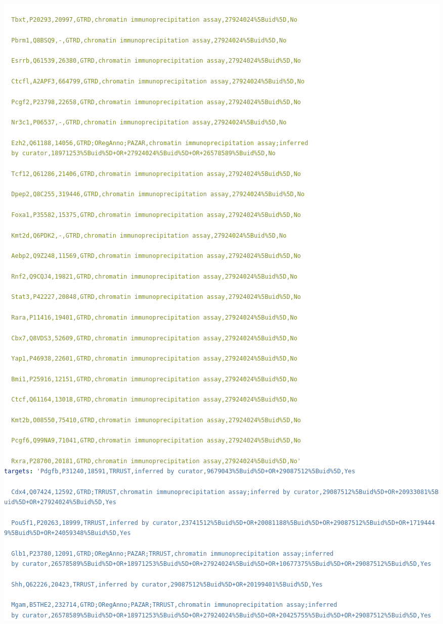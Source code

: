 ```yaml

  Tbxt,P20293,20997,GTRD,chromatin immunoprecipitation assay,27924024%5Buid%5D,No

  Pbrm1,Q8BSQ9,-,GTRD,chromatin immunoprecipitation assay,27924024%5Buid%5D,No

  Esrrb,Q61539,26380,GTRD,chromatin immunoprecipitation assay,27924024%5Buid%5D,No

  Ctcfl,A2APF3,664799,GTRD,chromatin immunoprecipitation assay,27924024%5Buid%5D,No

  Pcgf2,P23798,22658,GTRD,chromatin immunoprecipitation assay,27924024%5Buid%5D,No

  Nr3c1,P06537,-,GTRD,chromatin immunoprecipitation assay,27924024%5Buid%5D,No

  Ezh2,Q61188,14056,GTRD;ORegAnno;PAZAR,chromatin immunoprecipitation assay;inferred
  by curator,18971253%5Buid%5D+OR+27924024%5Buid%5D+OR+26578589%5Buid%5D,No

  Tcf12,Q61286,21406,GTRD,chromatin immunoprecipitation assay,27924024%5Buid%5D,No

  Dpep2,Q8C255,319446,GTRD,chromatin immunoprecipitation assay,27924024%5Buid%5D,No

  Foxa1,P35582,15375,GTRD,chromatin immunoprecipitation assay,27924024%5Buid%5D,No

  Kmt2d,Q6PDK2,-,GTRD,chromatin immunoprecipitation assay,27924024%5Buid%5D,No

  Aebp2,Q9Z248,11569,GTRD,chromatin immunoprecipitation assay,27924024%5Buid%5D,No

  Rnf2,Q9CQJ4,19821,GTRD,chromatin immunoprecipitation assay,27924024%5Buid%5D,No

  Stat3,P42227,20848,GTRD,chromatin immunoprecipitation assay,27924024%5Buid%5D,No

  Rara,P11416,19401,GTRD,chromatin immunoprecipitation assay,27924024%5Buid%5D,No

  Cbx7,Q8VDS3,52609,GTRD,chromatin immunoprecipitation assay,27924024%5Buid%5D,No

  Yap1,P46938,22601,GTRD,chromatin immunoprecipitation assay,27924024%5Buid%5D,No

  Bmi1,P25916,12151,GTRD,chromatin immunoprecipitation assay,27924024%5Buid%5D,No

  Ctcf,Q61164,13018,GTRD,chromatin immunoprecipitation assay,27924024%5Buid%5D,No

  Kmt2b,O08550,75410,GTRD,chromatin immunoprecipitation assay,27924024%5Buid%5D,No

  Pcgf6,Q99NA9,71041,GTRD,chromatin immunoprecipitation assay,27924024%5Buid%5D,No

  Rxra,P28700,20181,GTRD,chromatin immunoprecipitation assay,27924024%5Buid%5D,No'
targets: 'Pdgfb,P31240,18591,TRRUST,inferred by curator,9679043%5Buid%5D+OR+29087512%5Buid%5D,Yes

  Cdx4,Q07424,12592,GTRD;TRRUST,chromatin immunoprecipitation assay;inferred by curator,29087512%5Buid%5D+OR+20933081%5Buid%5D+OR+27924024%5Buid%5D,Yes

  Pou5f1,P20263,18999,TRRUST,inferred by curator,23741512%5Buid%5D+OR+20081188%5Buid%5D+OR+29087512%5Buid%5D+OR+17194449%5Buid%5D+OR+24059348%5Buid%5D,Yes

  Glb1,P23780,12091,GTRD;ORegAnno;PAZAR;TRRUST,chromatin immunoprecipitation assay;inferred
  by curator,26578589%5Buid%5D+OR+18971253%5Buid%5D+OR+27924024%5Buid%5D+OR+10677375%5Buid%5D+OR+29087512%5Buid%5D,Yes

  Shh,Q62226,20423,TRRUST,inferred by curator,29087512%5Buid%5D+OR+20199401%5Buid%5D,Yes

  Mgam,B5THE2,232714,GTRD;ORegAnno;PAZAR;TRRUST,chromatin immunoprecipitation assay;inferred
  by curator,26578589%5Buid%5D+OR+18971253%5Buid%5D+OR+27924024%5Buid%5D+OR+20425755%5Buid%5D+OR+29087512%5Buid%5D,Yes

```
